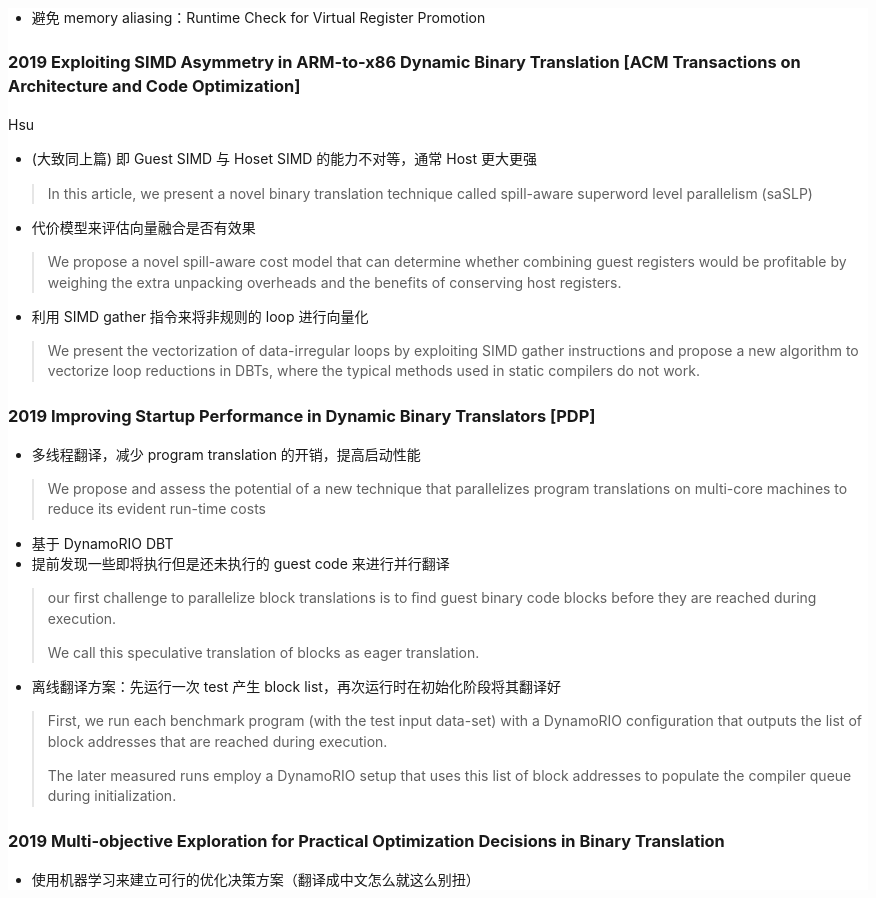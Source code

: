 - 避免 memory aliasing：Runtime Check for Virtual Register Promotion



### 2019 Exploiting SIMD Asymmetry in ARM-to-x86 Dynamic Binary Translation [ACM Transactions on Architecture and Code Optimization]

Hsu

- (大致同上篇) 即 Guest SIMD 与 Hoset SIMD 的能力不对等，通常 Host 更大更强

> In this article, we present a novel binary translation technique called spill-aware superword level parallelism (saSLP)

- 代价模型来评估向量融合是否有效果

> We propose a novel spill-aware cost model that can determine whether combining guest registers would be profitable by weighing the extra unpacking overheads and the benefits of conserving host registers.

- 利用 SIMD gather 指令来将非规则的 loop 进行向量化

> We present the vectorization of data-irregular loops by exploiting SIMD gather instructions and propose a new algorithm to vectorize loop reductions in DBTs, where the typical methods used in static compilers do not work.



### 2019 Improving Startup Performance in Dynamic Binary Translators [PDP]

- 多线程翻译，减少 program translation 的开销，提高启动性能

> We propose and assess the potential of a new technique that parallelizes program translations on multi-core machines to reduce its evident run-time costs

- 基于 DynamoRIO DBT
- 提前发现一些即将执行但是还未执行的 guest code 来进行并行翻译

> our ﬁrst challenge to parallelize block translations is to ﬁnd guest binary code blocks before they are reached during execution.
>
> We call this speculative translation of blocks as eager translation.

- 离线翻译方案：先运行一次 test 产生 block list，再次运行时在初始化阶段将其翻译好

> First, we run each benchmark program (with the test input data-set) with a DynamoRIO conﬁguration that outputs the list of block addresses that are reached during execution.
>
> The later measured runs employ a DynamoRIO setup that uses this list of block addresses to populate the compiler queue during initialization.



### 2019 Multi-objective Exploration for Practical Optimization Decisions in Binary Translation

- 使用机器学习来建立可行的优化决策方案（翻译成中文怎么就这么别扭）
